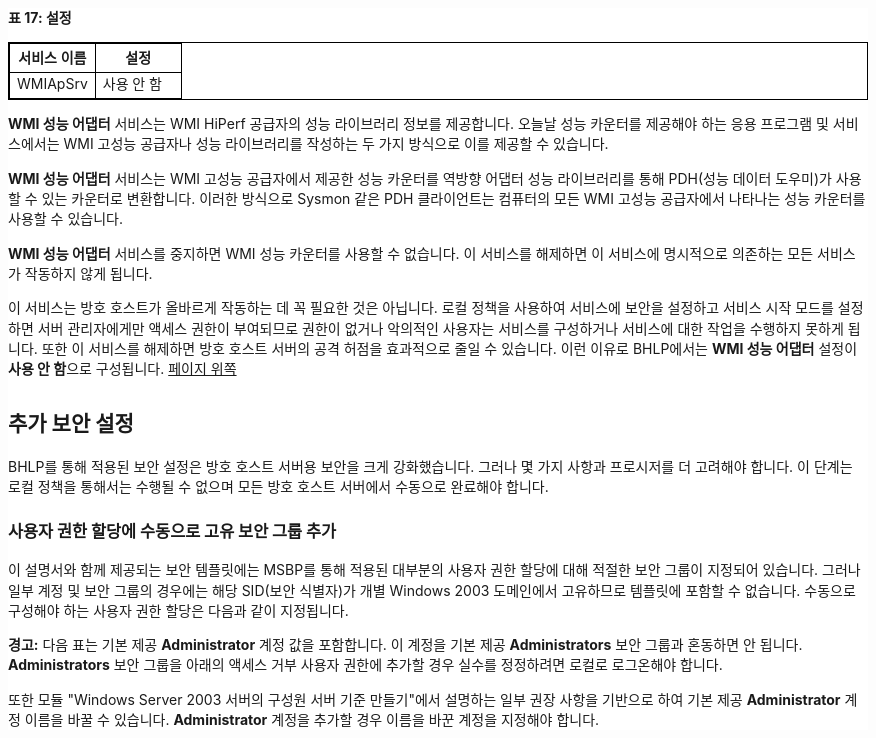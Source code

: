 **표 17: 설정**
<p> </p>
<table style="border:1px solid black;">
<colgroup>
<col width="50%" />
<col width="50%" />
</colgroup>
<thead>
<tr class="header">
<th style="border:1px solid black;" >서비스 이름</th>
<th style="border:1px solid black;" >설정</th>
</tr>
</thead>
<tbody>
<tr class="odd">
<td style="border:1px solid black;">
WMIApSrv</td>
<td style="border:1px solid black;">
사용 안 함</td>
</tr>
</tbody>
</table>
 

**WMI 성능 어댑터** 서비스는 WMI HiPerf 공급자의 성능 라이브러리 정보를 제공합니다. 오늘날 성능 카운터를 제공해야 하는 응용 프로그램 및 서비스에서는 WMI 고성능 공급자나 성능 라이브러리를 작성하는 두 가지 방식으로 이를 제공할 수 있습니다.

**WMI 성능 어댑터** 서비스는 WMI 고성능 공급자에서 제공한 성능 카운터를 역방향 어댑터 성능 라이브러리를 통해 PDH(성능 데이터 도우미)가 사용할 수 있는 카운터로 변환합니다. 이러한 방식으로 Sysmon 같은 PDH 클라이언트는 컴퓨터의 모든 WMI 고성능 공급자에서 나타나는 성능 카운터를 사용할 수 있습니다.

**WMI 성능 어댑터** 서비스를 중지하면 WMI 성능 카운터를 사용할 수 없습니다. 이 서비스를 해제하면 이 서비스에 명시적으로 의존하는 모든 서비스가 작동하지 않게 됩니다.

이 서비스는 방호 호스트가 올바르게 작동하는 데 꼭 필요한 것은 아닙니다. 로컬 정책을 사용하여 서비스에 보안을 설정하고 서비스 시작 모드를 설정하면 서버 관리자에게만 액세스 권한이 부여되므로 권한이 없거나 악의적인 사용자는 서비스를 구성하거나 서비스에 대한 작업을 수행하지 못하게 됩니다. 또한 이 서비스를 해제하면 방호 호스트 서버의 공격 허점을 효과적으로 줄일 수 있습니다. 이런 이유로 BHLP에서는 **WMI 성능 어댑터** 설정이 **사용 안 함**으로 구성됩니다.
[](#mainsection)[페이지 위쪽](#mainsection)

<span id="XSLTsection131121120120"></span>
추가 보안 설정
--------------

BHLP를 통해 적용된 보안 설정은 방호 호스트 서버용 보안을 크게 강화했습니다. 그러나 몇 가지 사항과 프로시저를 더 고려해야 합니다. 이 단계는 로컬 정책을 통해서는 수행될 수 없으며 모든 방호 호스트 서버에서 수동으로 완료해야 합니다.
### 사용자 권한 할당에 수동으로 고유 보안 그룹 추가

이 설명서와 함께 제공되는 보안 템플릿에는 MSBP를 통해 적용된 대부분의 사용자 권한 할당에 대해 적절한 보안 그룹이 지정되어 있습니다. 그러나 일부 계정 및 보안 그룹의 경우에는 해당 SID(보안 식별자)가 개별 Windows 2003 도메인에서 고유하므로 템플릿에 포함할 수 없습니다. 수동으로 구성해야 하는 사용자 권한 할당은 다음과 같이 지정됩니다.

**경고:** 다음 표는 기본 제공 **Administrator** 계정 값을 포함합니다. 이 계정을 기본 제공 **Administrators** 보안 그룹과 혼동하면 안 됩니다. **Administrators** 보안 그룹을 아래의 액세스 거부 사용자 권한에 추가할 경우 실수를 정정하려면 로컬로 로그온해야 합니다.

또한 모듈 "Windows Server 2003 서버의 구성원 서버 기준 만들기"에서 설명하는 일부 권장 사항을 기반으로 하여 기본 제공 **Administrator** 계정 이름을 바꿀 수 있습니다. **Administrator** 계정을 추가할 경우 이름을 바꾼 계정을 지정해야 합니다.
